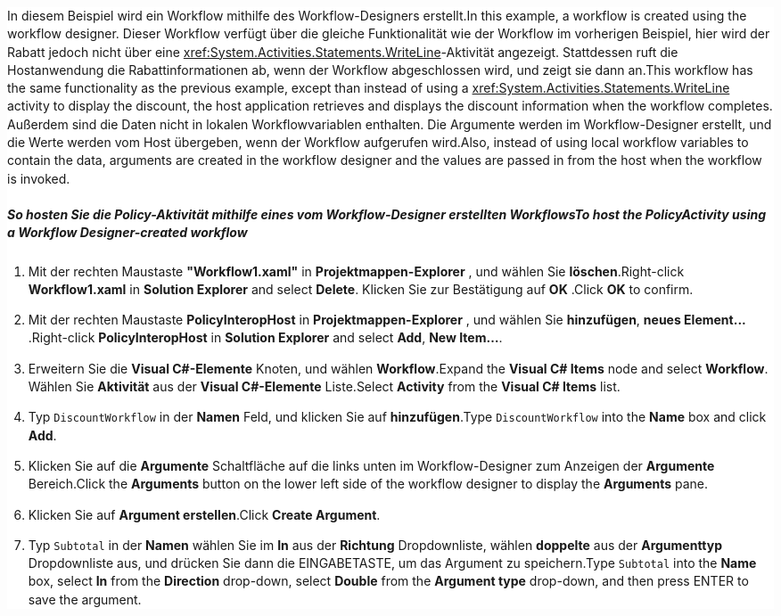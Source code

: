  <span data-ttu-id="ee2d1-186">In diesem Beispiel wird ein Workflow mithilfe des Workflow-Designers erstellt.</span><span class="sxs-lookup"><span data-stu-id="ee2d1-186">In this example, a workflow is created using the workflow designer.</span></span> <span data-ttu-id="ee2d1-187">Dieser Workflow verfügt über die gleiche Funktionalität wie der Workflow im vorherigen Beispiel, hier wird der Rabatt jedoch nicht über eine <xref:System.Activities.Statements.WriteLine>-Aktivität angezeigt. Stattdessen ruft die Hostanwendung die Rabattinformationen ab, wenn der Workflow abgeschlossen wird, und zeigt sie dann an.</span><span class="sxs-lookup"><span data-stu-id="ee2d1-187">This workflow has the same functionality as the previous example, except than instead of using a <xref:System.Activities.Statements.WriteLine> activity to display the discount, the host application retrieves and displays the discount information when the workflow completes.</span></span> <span data-ttu-id="ee2d1-188">Außerdem sind die Daten nicht in lokalen Workflowvariablen enthalten. Die Argumente werden im Workflow-Designer erstellt, und die Werte werden vom Host übergeben, wenn der Workflow aufgerufen wird.</span><span class="sxs-lookup"><span data-stu-id="ee2d1-188">Also, instead of using local workflow variables to contain the data, arguments are created in the workflow designer and the values are passed in from the host when the workflow is invoked.</span></span>  
  
##### <a name="to-host-the-policyactivity-using-a-workflow-designer-created-workflow"></a><span data-ttu-id="ee2d1-189">So hosten Sie die Policy-Aktivität mithilfe eines vom Workflow-Designer erstellten Workflows</span><span class="sxs-lookup"><span data-stu-id="ee2d1-189">To host the PolicyActivity using a Workflow Designer-created workflow</span></span>  
  
1.  <span data-ttu-id="ee2d1-190">Mit der rechten Maustaste **"Workflow1.xaml"** in **Projektmappen-Explorer** , und wählen Sie **löschen**.</span><span class="sxs-lookup"><span data-stu-id="ee2d1-190">Right-click **Workflow1.xaml** in **Solution Explorer** and select **Delete**.</span></span> <span data-ttu-id="ee2d1-191">Klicken Sie zur Bestätigung auf **OK** .</span><span class="sxs-lookup"><span data-stu-id="ee2d1-191">Click **OK** to confirm.</span></span>  
  
2.  <span data-ttu-id="ee2d1-192">Mit der rechten Maustaste **PolicyInteropHost** in **Projektmappen-Explorer** , und wählen Sie **hinzufügen**, **neues Element...** .</span><span class="sxs-lookup"><span data-stu-id="ee2d1-192">Right-click **PolicyInteropHost** in **Solution Explorer** and select **Add**, **New Item…**.</span></span>  
  
3.  <span data-ttu-id="ee2d1-193">Erweitern Sie die **Visual C#-Elemente** Knoten, und wählen **Workflow**.</span><span class="sxs-lookup"><span data-stu-id="ee2d1-193">Expand the **Visual C# Items** node and select **Workflow**.</span></span> <span data-ttu-id="ee2d1-194">Wählen Sie **Aktivität** aus der **Visual C#-Elemente** Liste.</span><span class="sxs-lookup"><span data-stu-id="ee2d1-194">Select **Activity** from the **Visual C# Items** list.</span></span>  
  
4.  <span data-ttu-id="ee2d1-195">Typ `DiscountWorkflow` in der **Namen** Feld, und klicken Sie auf **hinzufügen**.</span><span class="sxs-lookup"><span data-stu-id="ee2d1-195">Type `DiscountWorkflow` into the **Name** box and click **Add**.</span></span>  
  
5.  <span data-ttu-id="ee2d1-196">Klicken Sie auf die **Argumente** Schaltfläche auf die links unten im Workflow-Designer zum Anzeigen der **Argumente** Bereich.</span><span class="sxs-lookup"><span data-stu-id="ee2d1-196">Click the **Arguments** button on the lower left side of the workflow designer to display the **Arguments** pane.</span></span>  
  
6.  <span data-ttu-id="ee2d1-197">Klicken Sie auf **Argument erstellen**.</span><span class="sxs-lookup"><span data-stu-id="ee2d1-197">Click **Create Argument**.</span></span>  
  
7.  <span data-ttu-id="ee2d1-198">Typ `Subtotal` in der **Namen** wählen Sie im **In** aus der **Richtung** Dropdownliste, wählen **doppelte** aus der **Argumenttyp** Dropdownliste aus, und drücken Sie dann die EINGABETASTE, um das Argument zu speichern.</span><span class="sxs-lookup"><span data-stu-id="ee2d1-198">Type `Subtotal` into the **Name** box, select **In** from the **Direction** drop-down, select **Double** from the **Argument type** drop-down, and then press ENTER to save the argument.</span></span>  
  